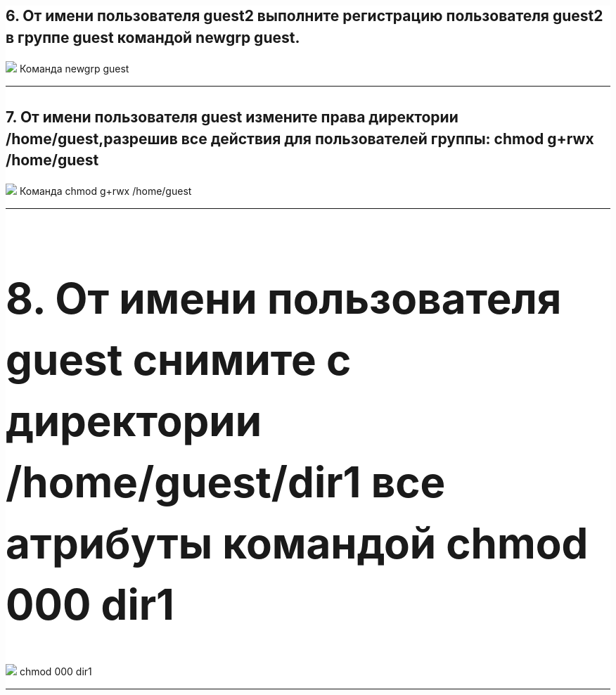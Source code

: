 
<style>
 h1{
    font-size:60px;
    color:black
    text-align: center;
}


</style>

## 6. От имени пользователя guest2 выполните регистрацию пользователя guest2 в группе guest командой newgrp guest.

![](lab3/images/13.png)
Команда newgrp guest


---

<style>
 h1{
    font-size:60px;
    color:black
    text-align: center;
}


</style>

## 7. От имени пользователя guest измените права директории /home/guest,разрешив все действия для пользователей группы: chmod g+rwx /home/guest

![](lab3/images/14.png)
Команда chmod g+rwx /home/guest

---

<style>
 h1{
    font-size:60px;
    color:black
    text-align: center;
}

</style>

# 8. От имени пользователя guest снимите с директории /home/guest/dir1 все атрибуты командой chmod 000 dir1

![](lab3/images/15.png)
chmod 000 dir1

---